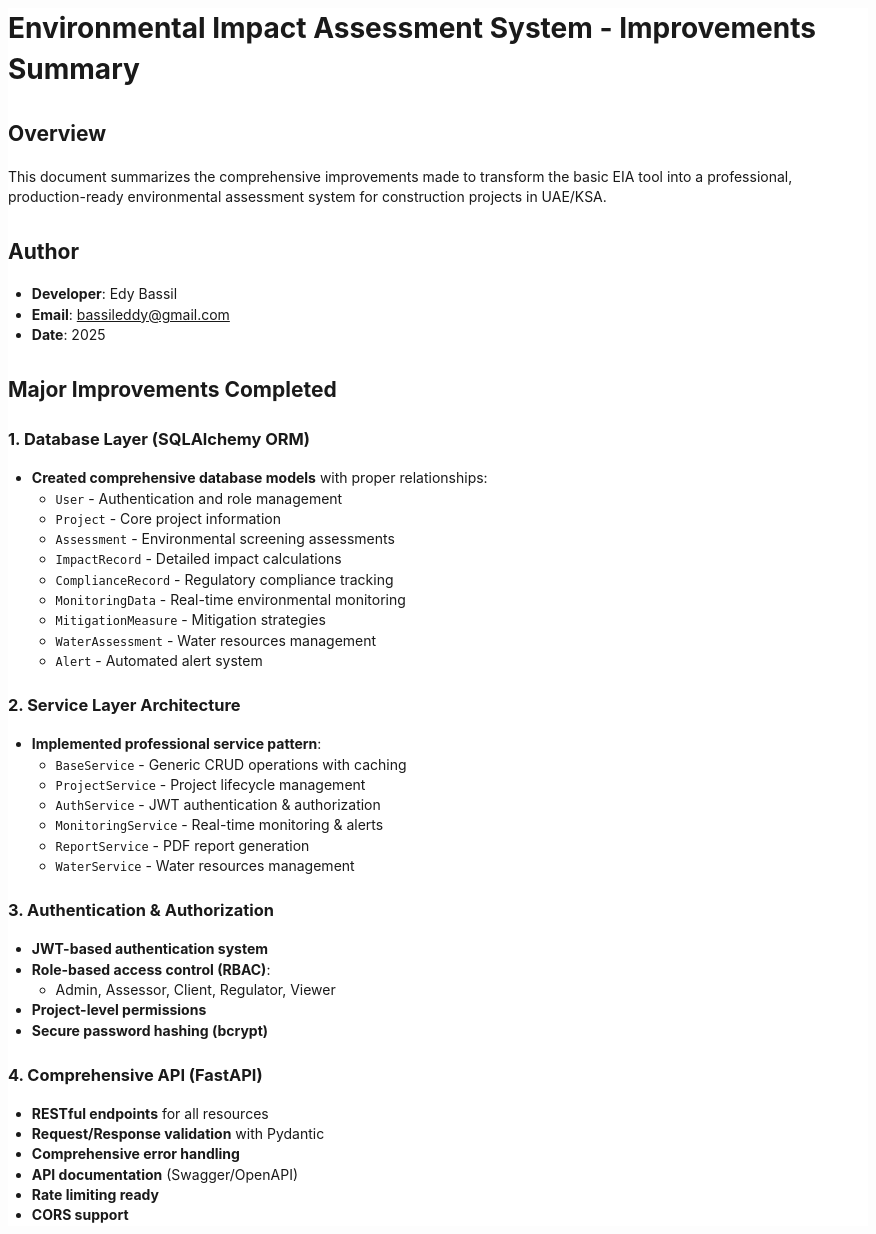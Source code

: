 # Environmental Impact Assessment System - Improvements Summary

## Overview
This document summarizes the comprehensive improvements made to transform the basic EIA tool into a professional, production-ready environmental assessment system for construction projects in UAE/KSA.

## Author
- **Developer**: Edy Bassil
- **Email**: bassileddy@gmail.com
- **Date**: 2025

## Major Improvements Completed

### 1. Database Layer (SQLAlchemy ORM)
- **Created comprehensive database models** with proper relationships:
  - `User` - Authentication and role management
  - `Project` - Core project information
  - `Assessment` - Environmental screening assessments
  - `ImpactRecord` - Detailed impact calculations
  - `ComplianceRecord` - Regulatory compliance tracking
  - `MonitoringData` - Real-time environmental monitoring
  - `MitigationMeasure` - Mitigation strategies
  - `WaterAssessment` - Water resources management
  - `Alert` - Automated alert system

### 2. Service Layer Architecture
- **Implemented professional service pattern**:
  - `BaseService` - Generic CRUD operations with caching
  - `ProjectService` - Project lifecycle management
  - `AuthService` - JWT authentication & authorization
  - `MonitoringService` - Real-time monitoring & alerts
  - `ReportService` - PDF report generation
  - `WaterService` - Water resources management
  
### 3. Authentication & Authorization
- **JWT-based authentication system**
- **Role-based access control (RBAC)**:
  - Admin, Assessor, Client, Regulator, Viewer
- **Project-level permissions**
- **Secure password hashing (bcrypt)**

### 4. Comprehensive API (FastAPI)
- **RESTful endpoints** for all resources
- **Request/Response validation** with Pydantic
- **Comprehensive error handling**
- **API documentation** (Swagger/OpenAPI)
- **Rate limiting ready**
- **CORS support**
